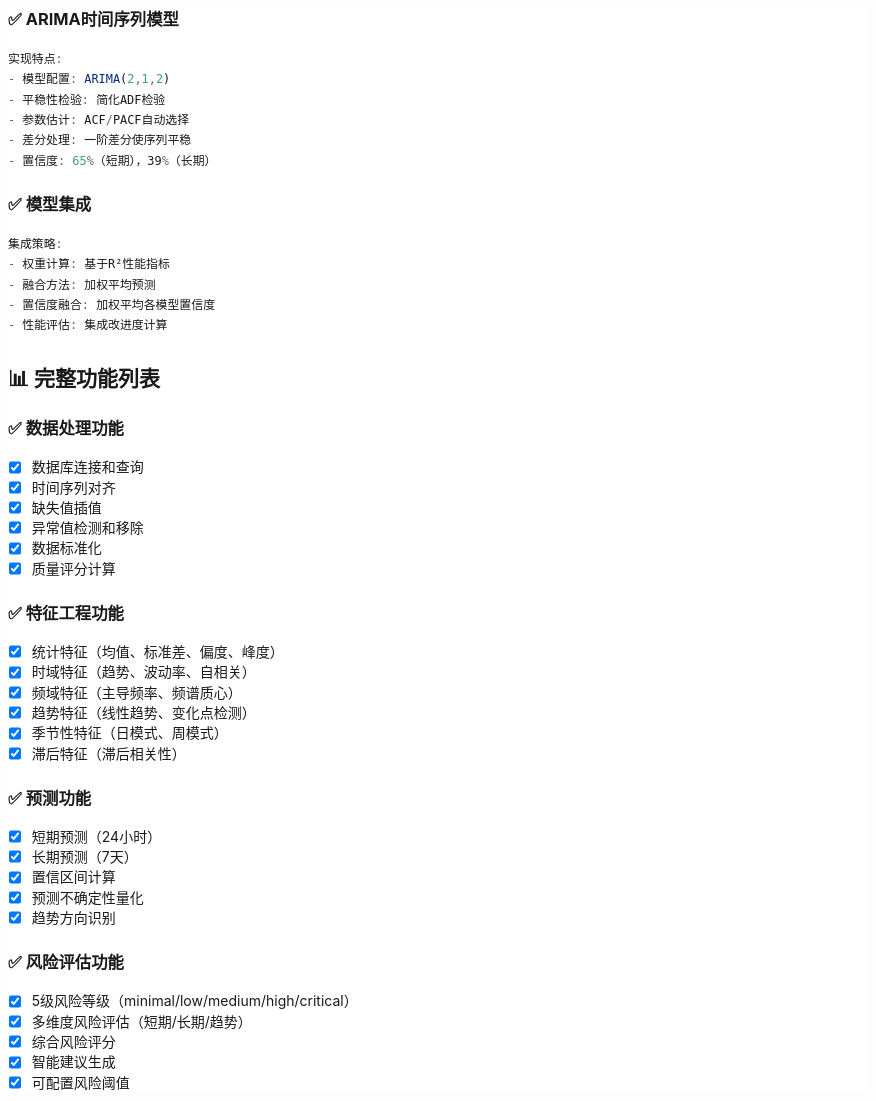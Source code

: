 ### ✅ **ARIMA时间序列模型**
```javascript
实现特点:
- 模型配置: ARIMA(2,1,2)
- 平稳性检验: 简化ADF检验
- 参数估计: ACF/PACF自动选择
- 差分处理: 一阶差分使序列平稳
- 置信度: 65%（短期），39%（长期）
```

### ✅ **模型集成**
```javascript
集成策略:
- 权重计算: 基于R²性能指标
- 融合方法: 加权平均预测
- 置信度融合: 加权平均各模型置信度
- 性能评估: 集成改进度计算
```

## 📊 完整功能列表

### ✅ **数据处理功能**
- [x] 数据库连接和查询
- [x] 时间序列对齐
- [x] 缺失值插值
- [x] 异常值检测和移除
- [x] 数据标准化
- [x] 质量评分计算

### ✅ **特征工程功能**
- [x] 统计特征（均值、标准差、偏度、峰度）
- [x] 时域特征（趋势、波动率、自相关）
- [x] 频域特征（主导频率、频谱质心）
- [x] 趋势特征（线性趋势、变化点检测）
- [x] 季节性特征（日模式、周模式）
- [x] 滞后特征（滞后相关性）

### ✅ **预测功能**
- [x] 短期预测（24小时）
- [x] 长期预测（7天）
- [x] 置信区间计算
- [x] 预测不确定性量化
- [x] 趋势方向识别

### ✅ **风险评估功能**
- [x] 5级风险等级（minimal/low/medium/high/critical）
- [x] 多维度风险评估（短期/长期/趋势）
- [x] 综合风险评分
- [x] 智能建议生成
- [x] 可配置风险阈值
